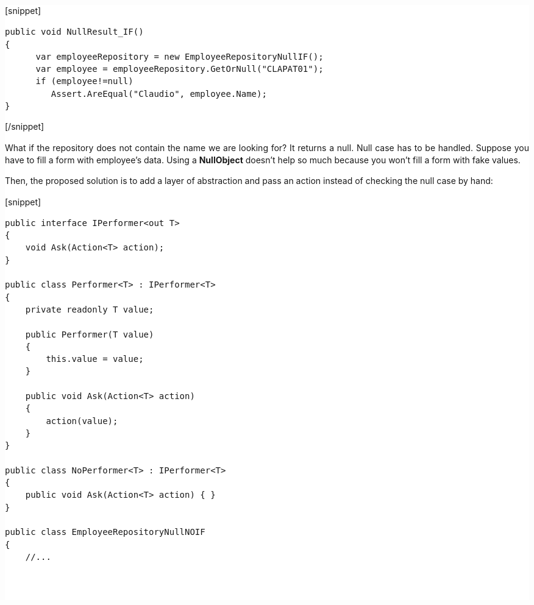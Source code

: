 [snippet]

<pre>public void NullResult_IF()
{
      var employeeRepository = new EmployeeRepositoryNullIF();
      var employee = employeeRepository.GetOrNull("CLAPAT01");
      if (employee!=null)
         Assert.AreEqual("Claudio", employee.Name);
}</pre>

[/snippet]

<p style="text-align: justify;">
  What if the repository does not contain the name we are looking for? It returns a null. Null case has to be handled. Suppose you have to fill a form with employee&#8217;s data. Using a <strong>NullObject</strong> doesn&#8217;t help so much because you won&#8217;t fill a form with fake values.
</p>

<p style="text-align: justify;">
  Then, the proposed solution is to add a layer of abstraction and pass an action instead of checking the null case by hand:
</p>

<p style="text-align: justify;">
  [snippet]
</p>

<pre>public interface IPerformer&lt;out T&gt;
{
    void Ask(Action&lt;T&gt; action);
}

public class Performer&lt;T&gt; : IPerformer&lt;T&gt;
{
    private readonly T value;

    public Performer(T value)
    {
        this.value = value;
    }

    public void Ask(Action&lt;T&gt; action)
    {
        action(value);
    }
}

public class NoPerformer&lt;T&gt; : IPerformer&lt;T&gt;
{
    public void Ask(Action&lt;T&gt; action) { }
}

public class EmployeeRepositoryNullNOIF
{
    //...
